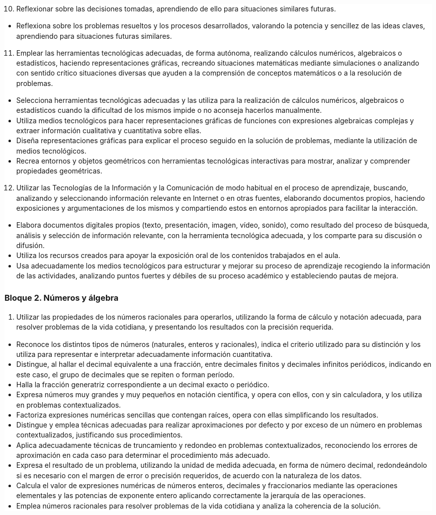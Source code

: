 10. Reflexionar sobre las decisiones tomadas, aprendiendo de ello para situaciones similares futuras.
- Reflexiona sobre los problemas resueltos y los procesos desarrollados, valorando la potencia y sencillez de las ideas claves, aprendiendo para situaciones futuras similares.

11. Emplear las herramientas tecnológicas adecuadas, de forma autónoma, realizando cálculos numéricos, algebraicos o estadísticos, haciendo representaciones gráficas, recreando situaciones matemáticas mediante simulaciones o analizando con sentido crítico situaciones diversas que ayuden a la comprensión de conceptos matemáticos o a la resolución de problemas.
- Selecciona herramientas tecnológicas adecuadas y las utiliza para la realización de cálculos numéricos, algebraicos o estadísticos cuando la dificultad de los mismos impide o no aconseja hacerlos manualmente.
- Utiliza medios tecnológicos para hacer representaciones gráficas de funciones con expresiones algebraicas complejas y extraer información cualitativa y cuantitativa sobre ellas.
- Diseña representaciones gráficas para explicar el proceso seguido en la solución de problemas, mediante la utilización de medios tecnológicos.
- Recrea entornos y objetos geométricos con herramientas tecnológicas interactivas para mostrar, analizar y comprender propiedades geométricas.

12. Utilizar las Tecnologías de la Información y la Comunicación de modo habitual en el proceso de aprendizaje, buscando, analizando y seleccionando información relevante en Internet o en otras fuentes, elaborando documentos propios, haciendo exposiciones y argumentaciones de los mismos y compartiendo estos en entornos apropiados para facilitar la interacción.
- Elabora documentos digitales propios (texto, presentación, imagen, vídeo, sonido), como resultado del proceso de búsqueda, análisis y selección de información relevante, con la herramienta tecnológica adecuada, y los comparte para su discusión o difusión.
- Utiliza los recursos creados para apoyar la exposición oral de los contenidos trabajados en el aula.
- Usa adecuadamente los medios tecnológicos para estructurar y mejorar su proceso de aprendizaje recogiendo la información de las actividades, analizando puntos fuertes y débiles de su proceso académico y estableciendo pautas de mejora.


### Bloque 2. Números y álgebra

1. Utilizar las propiedades de los números racionales para operarlos, utilizando la forma de cálculo y notación adecuada, para resolver problemas de la vida cotidiana, y presentando los resultados con la precisión requerida.
- Reconoce los distintos tipos de números (naturales, enteros y racionales), indica el criterio utilizado para su distinción y los utiliza para representar e interpretar adecuadamente información cuantitativa.
- Distingue, al hallar el decimal equivalente a una fracción, entre decimales finitos y decimales infinitos periódicos, indicando en este caso, el grupo de decimales que se repiten o forman período.
- Halla la fracción generatriz correspondiente a un decimal exacto o periódico.
- Expresa números muy grandes y muy pequeños en notación científica, y opera con ellos, con y sin calculadora, y los utiliza en problemas contextualizados.
- Factoriza expresiones numéricas sencillas que contengan raíces, opera con ellas simplificando los resultados.
- Distingue y emplea técnicas adecuadas para realizar aproximaciones por defecto y por exceso de un número en problemas contextualizados, justificando sus procedimientos.
- Aplica adecuadamente técnicas de truncamiento y redondeo en problemas contextualizados, reconociendo los errores de aproximación en cada caso para determinar el procedimiento más adecuado.
- Expresa el resultado de un problema, utilizando la unidad de medida adecuada, en forma de número decimal, redondeándolo si es necesario con el margen de error o precisión requeridos, de acuerdo con la naturaleza de los datos.
- Calcula el valor de expresiones numéricas de números enteros, decimales y fraccionarios mediante las operaciones elementales y las potencias de exponente entero aplicando correctamente la jerarquía de las operaciones.
- Emplea números racionales para resolver problemas de la vida cotidiana y analiza la coherencia de la solución.
